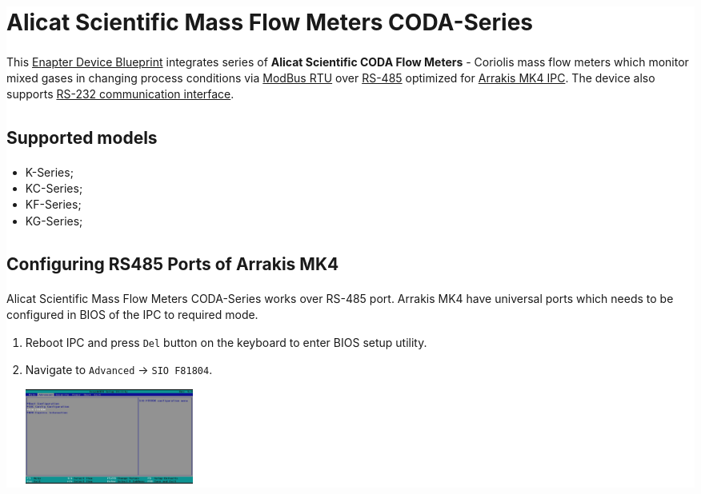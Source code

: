 # Alicat Scientific Mass Flow Meters CODA-Series

This [Enapter Device Blueprint](https://go.enapter.com/marketplace-readme) integrates series of **Alicat Scientific CODA Flow Meters** - Coriolis mass flow meters which monitor mixed gases in changing process conditions via [ModBus RTU](https://go.enapter.com/developers-enapter-modbus) over [RS-485](https://go.enapter.com/developers-enapter-rs485) optimized for [Arrakis MK4 IPC](https://www.welotec.com/product/fanless-industrial-computer-arrakis-mk4-series/). The device also supports [RS-232 communication interface](https://go.enapter.com/developers-enapter-rs232).

## Supported models

- K-Series;
- KC-Series;
- KF-Series;
- KG-Series;

## Configuring RS485 Ports of Arrakis MK4

Alicat Scientific Mass Flow Meters CODA-Series works over RS-485 port. Arrakis MK4 have universal ports which needs to be configured in BIOS of the IPC to required mode.

1. Reboot IPC and press `Del` button on the keyboard to enter BIOS setup utility.
2. Navigate to `Advanced` -> `SIO F81804`.

    <img src="./.assets/1-arrakis-mk4-advanced.jpeg" alt="SIO F81804" width="25%" />

